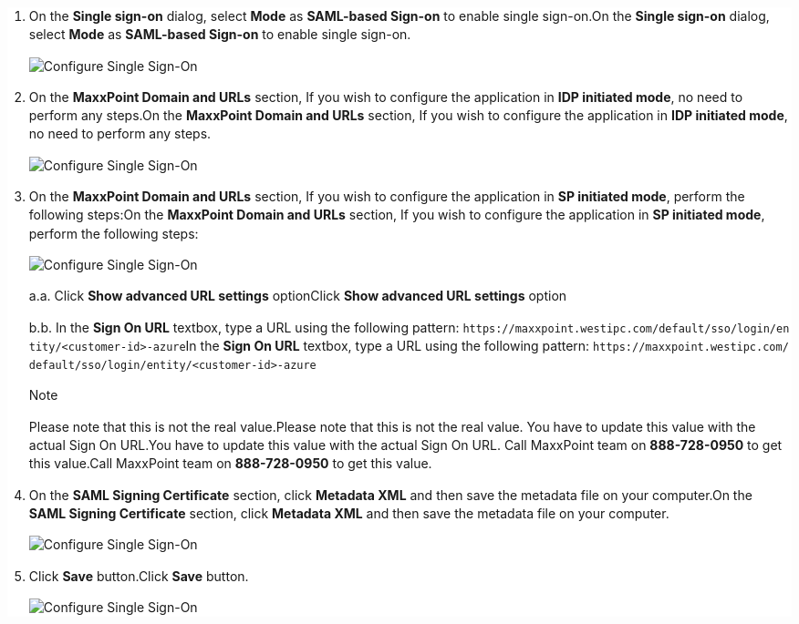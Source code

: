 1. <span data-ttu-id="9dfe8-153">On the **Single sign-on** dialog, select **Mode** as **SAML-based Sign-on** to enable single sign-on.</span><span class="sxs-lookup"><span data-stu-id="9dfe8-153">On the **Single sign-on** dialog, select **Mode** as **SAML-based Sign-on** to enable single sign-on.</span></span>
 
    ![Configure Single Sign-On](./media/maxxpoint-tutorial/tutorial_general_300.png)

1. <span data-ttu-id="9dfe8-155">On the **MaxxPoint Domain and URLs** section, If you wish to configure the application in **IDP initiated mode**, no need to perform any steps.</span><span class="sxs-lookup"><span data-stu-id="9dfe8-155">On the **MaxxPoint Domain and URLs** section, If you wish to configure the application in **IDP initiated mode**, no need to perform any steps.</span></span>

    ![Configure Single Sign-On](./media/maxxpoint-tutorial/tutorial_maxxpoint_02.png)
    
1. <span data-ttu-id="9dfe8-157">On the **MaxxPoint Domain and URLs** section, If you wish to configure the application in **SP initiated mode**, perform the following steps:</span><span class="sxs-lookup"><span data-stu-id="9dfe8-157">On the **MaxxPoint Domain and URLs** section, If you wish to configure the application in **SP initiated mode**, perform the following steps:</span></span>
    
    ![Configure Single Sign-On](./media/maxxpoint-tutorial/tutorial_maxxpoint_03.png)

    <span data-ttu-id="9dfe8-159">a.</span><span class="sxs-lookup"><span data-stu-id="9dfe8-159">a.</span></span> <span data-ttu-id="9dfe8-160">Click **Show advanced URL settings** option</span><span class="sxs-lookup"><span data-stu-id="9dfe8-160">Click **Show advanced URL settings** option</span></span>

    <span data-ttu-id="9dfe8-161">b.</span><span class="sxs-lookup"><span data-stu-id="9dfe8-161">b.</span></span> <span data-ttu-id="9dfe8-162">In the **Sign On URL** textbox, type a URL using the following pattern: `https://maxxpoint.westipc.com/default/sso/login/entity/<customer-id>-azure`</span><span class="sxs-lookup"><span data-stu-id="9dfe8-162">In the **Sign On URL** textbox, type a URL using the following pattern: `https://maxxpoint.westipc.com/default/sso/login/entity/<customer-id>-azure`</span></span>

    > [!NOTE] 
    > <span data-ttu-id="9dfe8-163">Please note that this is not the real value.</span><span class="sxs-lookup"><span data-stu-id="9dfe8-163">Please note that this is not the real value.</span></span> <span data-ttu-id="9dfe8-164">You have to update this value with the actual Sign On URL.</span><span class="sxs-lookup"><span data-stu-id="9dfe8-164">You have to update this value with the actual Sign On URL.</span></span> <span data-ttu-id="9dfe8-165">Call MaxxPoint team on **888-728-0950** to get this value.</span><span class="sxs-lookup"><span data-stu-id="9dfe8-165">Call MaxxPoint team on **888-728-0950** to get this value.</span></span>

1. <span data-ttu-id="9dfe8-166">On the **SAML Signing Certificate** section, click **Metadata XML** and then save the metadata file on your computer.</span><span class="sxs-lookup"><span data-stu-id="9dfe8-166">On the **SAML Signing Certificate** section, click **Metadata XML** and then save the metadata file on your computer.</span></span>

    ![Configure Single Sign-On](./media/maxxpoint-tutorial/tutorial_maxxpoint_06.png) 

1. <span data-ttu-id="9dfe8-168">Click **Save** button.</span><span class="sxs-lookup"><span data-stu-id="9dfe8-168">Click **Save** button.</span></span>

    ![Configure Single Sign-On](./media/maxxpoint-tutorial/tutorial_general_400.png)


[1]: ./media/maxxpoint-tutorial/tutorial_general_01.png
[2]: ./media/maxxpoint-tutorial/tutorial_general_02.png
[3]: ./media/maxxpoint-tutorial/tutorial_general_03.png
[4]: ./media/maxxpoint-tutorial/tutorial_general_04.png
[100]: ./media/maxxpoint-tutorial/tutorial_general_100.png
[200]: ./media/maxxpoint-tutorial/tutorial_general_200.png
[201]: ./media/maxxpoint-tutorial/tutorial_general_201.png
[202]: ./media/maxxpoint-tutorial/tutorial_general_202.png
[203]: ./media/maxxpoint-tutorial/tutorial_general_203.png